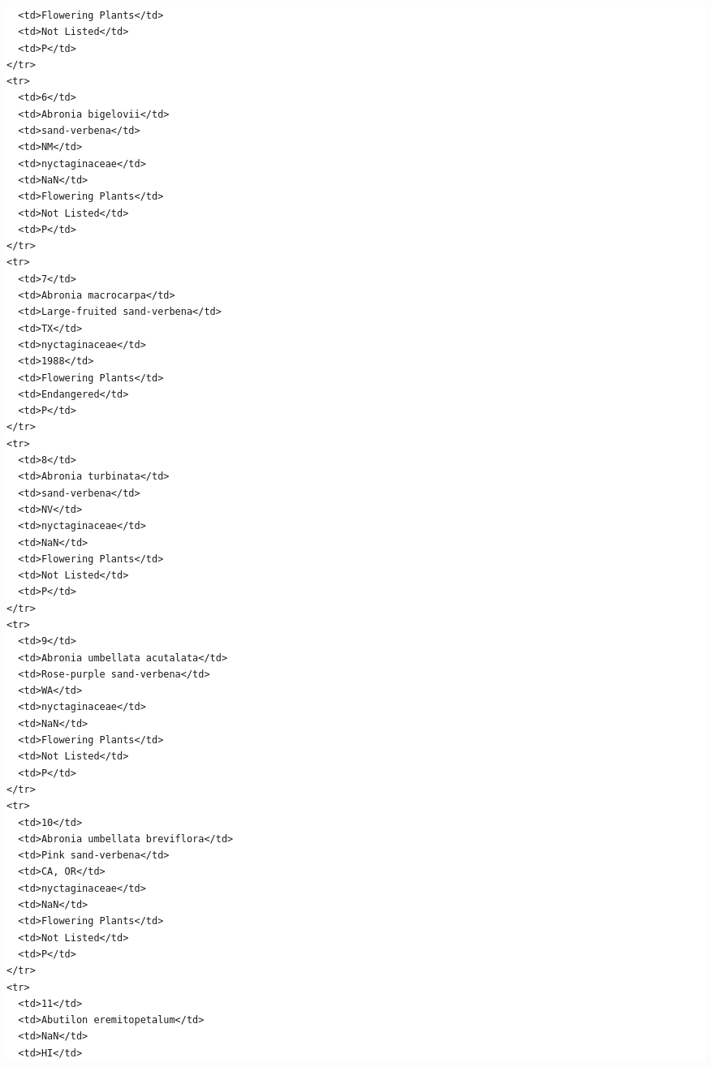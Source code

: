       <td>Flowering Plants</td>
      <td>Not Listed</td>
      <td>P</td>
    </tr>
    <tr>
      <td>6</td>
      <td>Abronia bigelovii</td>
      <td>sand-verbena</td>
      <td>NM</td>
      <td>nyctaginaceae</td>
      <td>NaN</td>
      <td>Flowering Plants</td>
      <td>Not Listed</td>
      <td>P</td>
    </tr>
    <tr>
      <td>7</td>
      <td>Abronia macrocarpa</td>
      <td>Large-fruited sand-verbena</td>
      <td>TX</td>
      <td>nyctaginaceae</td>
      <td>1988</td>
      <td>Flowering Plants</td>
      <td>Endangered</td>
      <td>P</td>
    </tr>
    <tr>
      <td>8</td>
      <td>Abronia turbinata</td>
      <td>sand-verbena</td>
      <td>NV</td>
      <td>nyctaginaceae</td>
      <td>NaN</td>
      <td>Flowering Plants</td>
      <td>Not Listed</td>
      <td>P</td>
    </tr>
    <tr>
      <td>9</td>
      <td>Abronia umbellata acutalata</td>
      <td>Rose-purple sand-verbena</td>
      <td>WA</td>
      <td>nyctaginaceae</td>
      <td>NaN</td>
      <td>Flowering Plants</td>
      <td>Not Listed</td>
      <td>P</td>
    </tr>
    <tr>
      <td>10</td>
      <td>Abronia umbellata breviflora</td>
      <td>Pink sand-verbena</td>
      <td>CA, OR</td>
      <td>nyctaginaceae</td>
      <td>NaN</td>
      <td>Flowering Plants</td>
      <td>Not Listed</td>
      <td>P</td>
    </tr>
    <tr>
      <td>11</td>
      <td>Abutilon eremitopetalum</td>
      <td>NaN</td>
      <td>HI</td>